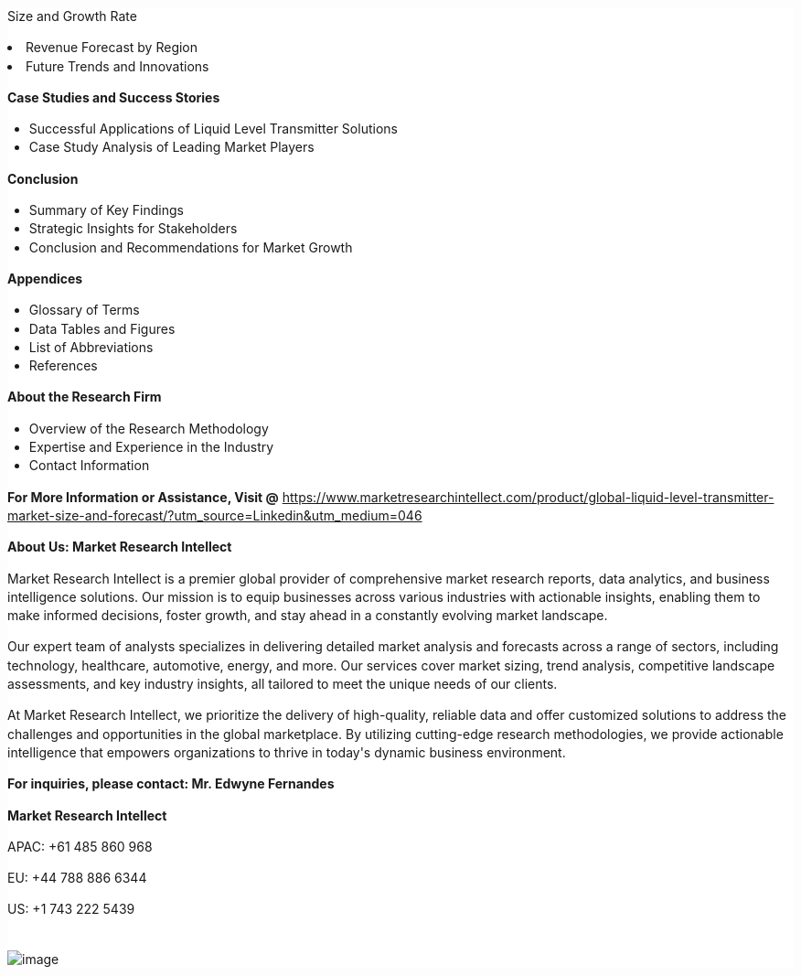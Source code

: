 Size and Growth Rate</li><li>Revenue Forecast by Region</li><li>Future Trends and Innovations</li></ul><p><strong>Case Studies and Success Stories</strong></p><ul><li>Successful Applications of Liquid Level Transmitter Solutions</li><li>Case Study Analysis of Leading Market Players</li></ul><p><strong>Conclusion</strong></p><ul><li>Summary of Key Findings</li><li>Strategic Insights for Stakeholders</li><li>Conclusion and Recommendations for Market Growth</li></ul><p><strong>Appendices</strong></p><ul><li>Glossary of Terms</li><li>Data Tables and Figures</li><li>List of Abbreviations</li><li>References</li></ul><p><strong>About the Research Firm</strong></p><ul><li>Overview of the Research Methodology</li><li>Expertise and Experience in the Industry</li><li>Contact Information</li></ul></div><div class="article-main__content" data-test-id="publishing-text-block"><p><span class="font-[700]"><strong>For More Information or Assistance, Visit @</strong>&nbsp;<a href="https://www.marketresearchintellect.com/product/global-liquid-level-transmitter-market-size-and-forecast/?utm_source=Linkedin&utm_medium=046">https://www.marketresearchintellect.com/product/global-liquid-level-transmitter-market-size-and-forecast/?utm_source=Linkedin&utm_medium=046</a></span></p><p><strong>About Us: Market Research Intellect</strong></p><p>Market Research Intellect is a premier global provider of comprehensive market research reports, data analytics, and business intelligence solutions. Our mission is to equip businesses across various industries with actionable insights, enabling them to make informed decisions, foster growth, and stay ahead in a constantly evolving market landscape.</p><p>Our expert team of analysts specializes in delivering detailed market analysis and forecasts across a range of sectors, including technology, healthcare, automotive, energy, and more. Our services cover market sizing, trend analysis, competitive landscape assessments, and key industry insights, all tailored to meet the unique needs of our clients.</p><p>At Market Research Intellect, we prioritize the delivery of high-quality, reliable data and offer customized solutions to address the challenges and opportunities in the global marketplace. By utilizing cutting-edge research methodologies, we provide actionable intelligence that empowers organizations to thrive in today's dynamic business environment.</p><p><strong>For inquiries, please contact: Mr. Edwyne Fernandes</strong></p><p><strong>Market Research Intellect</strong></p><p>APAC: +61 485 860 968</p><p>EU: +44 788 886 6344</p><p>US: +1 743 222 5439</p></div><div class="article-main__content" data-test-id="publishing-text-block">&nbsp;</div>
![image](https://github.com/user-attachments/assets/6c1dae73-f6d1-4881-acaa-f5f11d6755b9)
